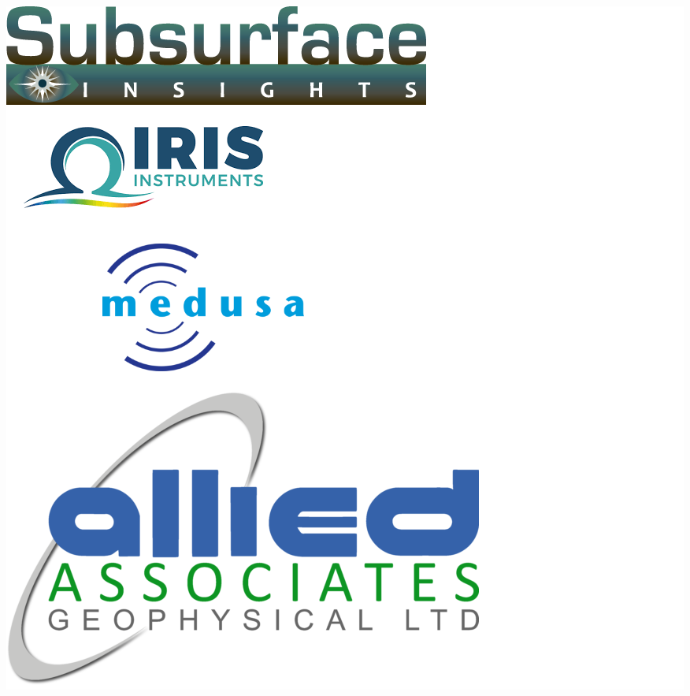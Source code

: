   <div class="column">
    <a href="https://curvenote.com/oxa:Iv0z5HLWzgC0LDigFNc1/hYC59pUXsouqA6e2RiOI.1">
    <img src="images/sponsors/ssi-logo.png"/>
    </a>
  </div>
  <div class="column">
    <a href="https://www.iris-instruments.com/">
    <img src="images/sponsors/iris-logo.png"/>
    </a>
  </div>
  <div class="column">
    <a href="https://www.medusa-radiometrics.com/">
    <img src="images/sponsors/Medusa_WebLogo_rectangle-1.png"/>
    </a>
  </div>

  <div class="column">
    <a href="https://www.allied-germany.de/">
    <img src="images/sponsors/allied-associates.png"/>